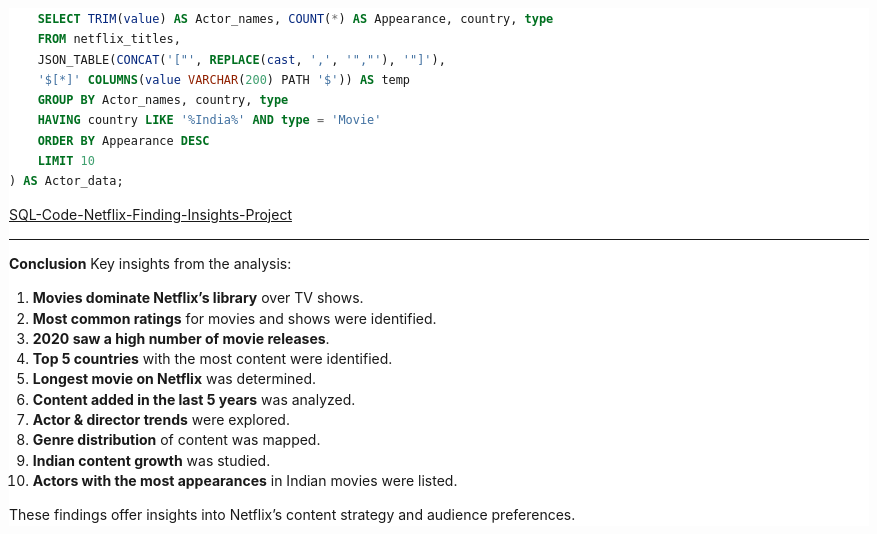 ```sql
    SELECT TRIM(value) AS Actor_names, COUNT(*) AS Appearance, country, type
    FROM netflix_titles,
    JSON_TABLE(CONCAT('["', REPLACE(cast, ',', '","'), '"]'),
    '$[*]' COLUMNS(value VARCHAR(200) PATH '$')) AS temp
    GROUP BY Actor_names, country, type
    HAVING country LIKE '%India%' AND type = 'Movie'
    ORDER BY Appearance DESC
    LIMIT 10
) AS Actor_data;

```

[SQL-Code-Netflix-Finding-Insights-Project](https://github.com/Anmoljoshi19/Netflix_project/blob/main/Netflix_titles.sql)

--------------------------------------------------------------------------------------------------------------------------

**Conclusion**
Key insights from the analysis:

1. **Movies dominate Netflix’s library** over TV shows.
2. **Most common ratings** for movies and shows were identified.
3. **2020 saw a high number of movie releases**.
4. **Top 5 countries** with the most content were identified.
5. **Longest movie on Netflix** was determined.
6. **Content added in the last 5 years** was analyzed.
7. **Actor & director trends** were explored.
8. **Genre distribution** of content was mapped.
9. **Indian content growth** was studied.
10. **Actors with the most appearances** in Indian movies were listed.

These findings offer insights into Netflix’s content strategy and audience preferences.













